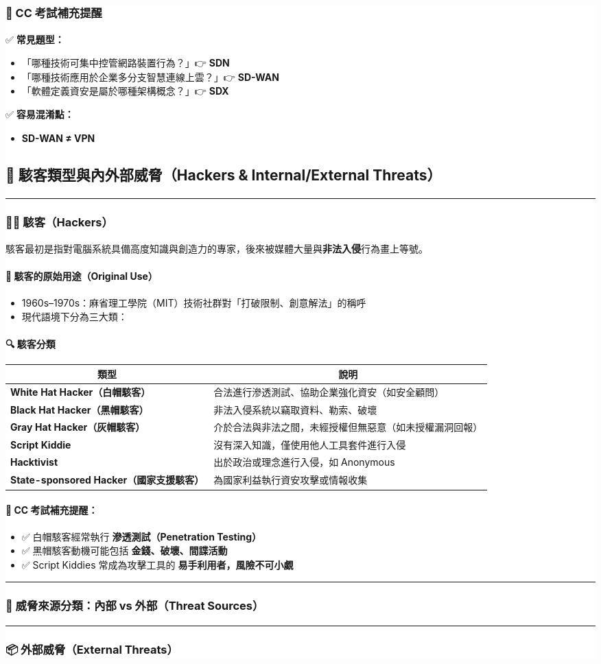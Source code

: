 
### 🧠 CC 考試補充提醒

✅ **常見題型：**

- 「哪種技術可集中控管網路裝置行為？」👉 **SDN**
- 「哪種技術應用於企業多分支智慧連線上雲？」👉 **SD-WAN**
- 「軟體定義資安是屬於哪種架構概念？」👉 **SDX**

✅ **容易混淆點：**

- **SD-WAN ≠ VPN**


## 👾 駭客類型與內外部威脅（Hackers & Internal/External Threats）

---

### 👨‍💻 駭客（Hackers）

駭客最初是指對電腦系統具備高度知識與創造力的專家，後來被媒體大量與**非法入侵**行為畫上等號。

#### 🔹 駭客的原始用途（Original Use）
- 1960s–1970s：麻省理工學院（MIT）技術社群對「打破限制、創意解法」的稱呼
- 現代語境下分為三大類：

#### 🔍 駭客分類

| 類型              | 說明 |
|-------------------|------|
| **White Hat Hacker（白帽駭客）** | 合法進行滲透測試、協助企業強化資安（如安全顧問） |
| **Black Hat Hacker（黑帽駭客）** | 非法入侵系統以竊取資料、勒索、破壞 |
| **Gray Hat Hacker（灰帽駭客）** | 介於合法與非法之間，未經授權但無惡意（如未授權漏洞回報） |
| **Script Kiddie** | 沒有深入知識，僅使用他人工具套件進行入侵 |
| **Hacktivist** | 出於政治或理念進行入侵，如 Anonymous |
| **State-sponsored Hacker（國家支援駭客）** | 為國家利益執行資安攻擊或情報收集 |

#### 🧠 CC 考試補充提醒：
- ✅ 白帽駭客經常執行 **滲透測試（Penetration Testing）**
- ✅ 黑帽駭客動機可能包括 **金錢、破壞、間諜活動**
- ✅ Script Kiddies 常成為攻擊工具的 **易手利用者，風險不可小覷**

---

### 🔐 威脅來源分類：內部 vs 外部（Threat Sources）

---

### 📦 外部威脅（External Threats）
